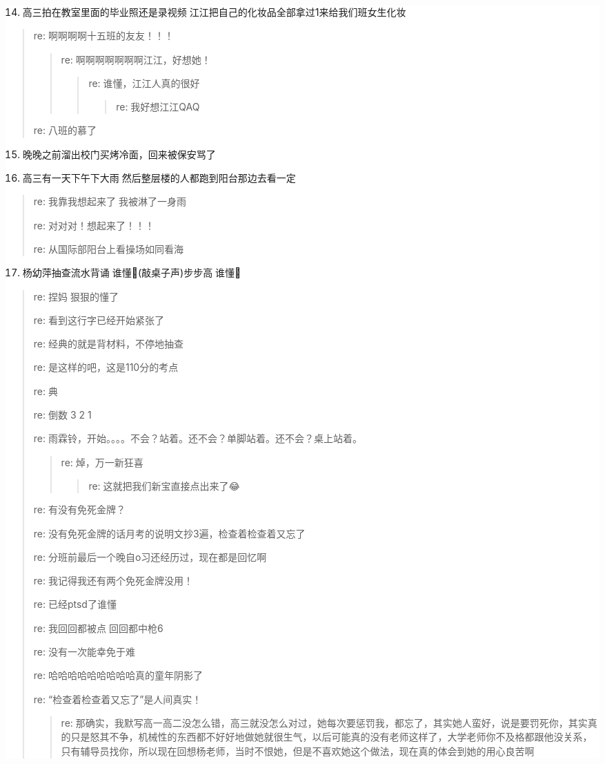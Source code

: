 14. 高三拍在教室里面的毕业照还是录视频  江江把自己的化妆品全部拿过1来给我们班女生化妆

> re: 啊啊啊啊十五班的友友！！！
>> re: 啊啊啊啊啊啊啊江江，好想她！
>>> re: 谁懂，江江人真的很好
>>>> re: 我好想江江QAQ
>
> re: 八班的慕了

15. 晚晚之前溜出校门买烤冷面，回来被保安骂了

16. 高三有一天下午下大雨 然后整层楼的人都跑到阳台那边去看一定

> re: 我靠我想起来了 我被淋了一身雨
>
> re: 对对对！想起来了！！！
>
> re: 从国际部阳台上看操场如同看海

17. 杨幼萍抽查流水背诵 谁懂🚬(敲桌子声)步步高 谁懂🚬

> re: 捏妈 狠狠的懂了
>
> re: 看到这行字已经开始紧张了
>
> re: 经典的就是背材料，不停地抽查
>
> re: 是这样的吧，这是110分的考点
>
> re: 典
>
> re: 倒数 3 2 1
>
> re: 雨霖铃，开始。。。。不会？站着。还不会？单脚站着。还不会？桌上站着。
>> re: 焯，万一新狂喜
>>> re: 这就把我们新宝直接点出来了😂
>
> re: 有没有免死金牌？
>
> re: 没有免死金牌的话月考的说明文抄3遍，检查着检查着又忘了
>
> re: 分班前最后一个晚自o习还经历过，现在都是回忆啊
>
> re: 我记得我还有两个免死金牌没用！
>
> re: 已经ptsd了谁懂
>
> re: 我回回都被点 回回都中枪6
>
> re: 没有一次能幸免于难
>
> re: 哈哈哈哈哈哈哈哈哈真的童年阴影了
>
> re: “检查着检查着又忘了”是人间真实！
>> re: 那确实，我默写高一高二没怎么错，高三就没怎么对过，她每次要惩罚我，都忘了，其实她人蛮好，说是要罚死你，其实真的只是怒其不争，机械性的东西都不好好地做她就很生气，以后可能真的没有老师这样了，大学老师你不及格都跟他没关系，只有辅导员找你，所以现在回想杨老师，当时不恨她，但是不喜欢她这个做法，现在真的体会到她的用心良苦啊
